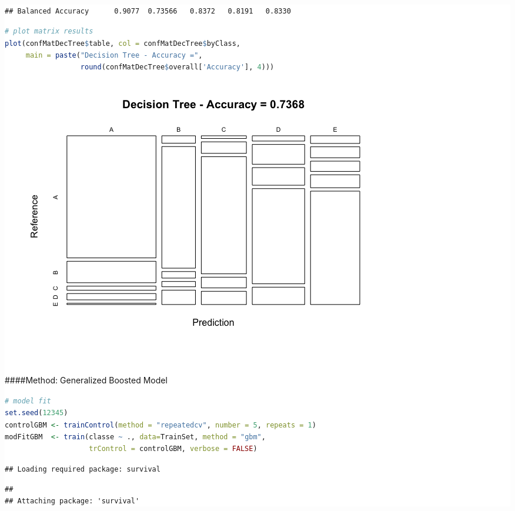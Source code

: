 ```
## Balanced Accuracy      0.9077  0.73566   0.8372   0.8191   0.8330
```



```r
# plot matrix results
plot(confMatDecTree$table, col = confMatDecTree$byClass, 
     main = paste("Decision Tree - Accuracy =",
                  round(confMatDecTree$overall['Accuracy'], 4)))
```

![](PML-Project_submission_files/figure-html/unnamed-chunk-14-1.png)

####Method: Generalized Boosted Model


```r
# model fit
set.seed(12345)
controlGBM <- trainControl(method = "repeatedcv", number = 5, repeats = 1)
modFitGBM  <- train(classe ~ ., data=TrainSet, method = "gbm",
                    trControl = controlGBM, verbose = FALSE)
```

```
## Loading required package: survival
```

```
## 
## Attaching package: 'survival'
```
